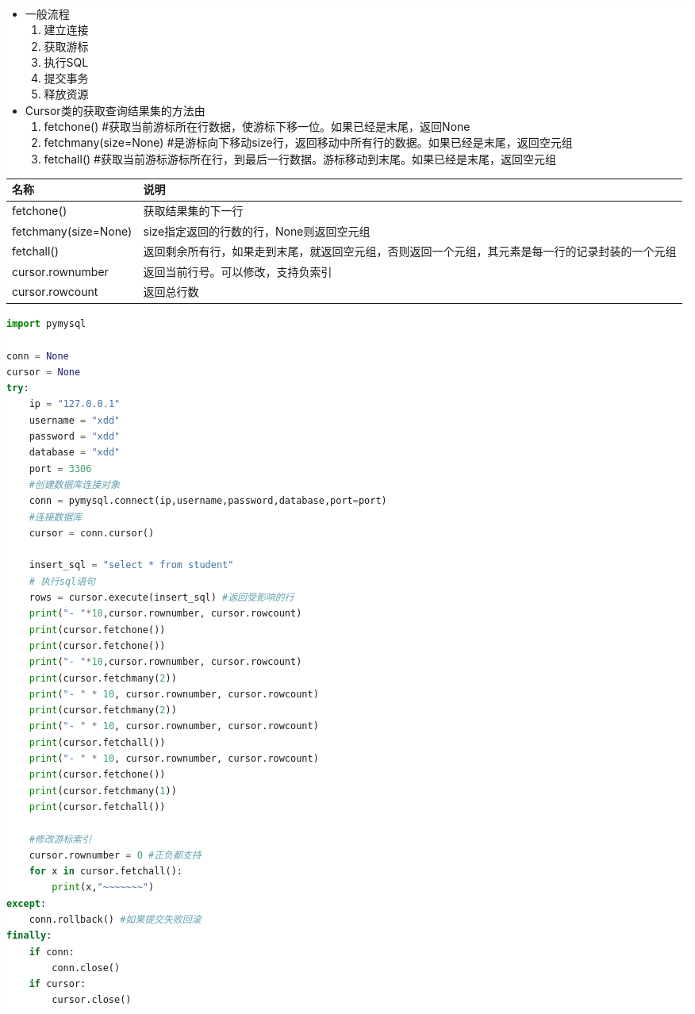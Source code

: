 * 一般流程
    1. 建立连接
    2. 获取游标
    3. 执行SQL
    4. 提交事务
    5. 释放资源
* Cursor类的获取查询结果集的方法由
    1. fetchone() #获取当前游标所在行数据，使游标下移一位。如果已经是末尾，返回None
    2. fetchmany(size=None) #是游标向下移动size行，返回移动中所有行的数据。如果已经是末尾，返回空元组
    3. fetchall() #获取当前游标游标所在行，到最后一行数据。游标移动到末尾。如果已经是末尾，返回空元组

|名称|说明|
|:----|:-------|
fetchone()|获取结果集的下一行
fetchmany(size=None)|size指定返回的行数的行，None则返回空元组
fetchall()|返回剩余所有行，如果走到末尾，就返回空元组，否则返回一个元组，其元素是每一行的记录封装的一个元组
cursor.rownumber|返回当前行号。可以修改，支持负索引
cursor.rowcount|返回总行数

````python
import pymysql

conn = None
cursor = None
try:
    ip = "127.0.0.1"
    username = "xdd"
    password = "xdd"
    database = "xdd"
    port = 3306
    #创建数据库连接对象
    conn = pymysql.connect(ip,username,password,database,port=port)
    #连接数据库
    cursor = conn.cursor()

    insert_sql = "select * from student"
    # 执行sql语句
    rows = cursor.execute(insert_sql) #返回受影响的行
    print("- "*10,cursor.rownumber, cursor.rowcount)
    print(cursor.fetchone())
    print(cursor.fetchone())
    print("- "*10,cursor.rownumber, cursor.rowcount)
    print(cursor.fetchmany(2))
    print("- " * 10, cursor.rownumber, cursor.rowcount)
    print(cursor.fetchmany(2))
    print("- " * 10, cursor.rownumber, cursor.rowcount)
    print(cursor.fetchall())
    print("- " * 10, cursor.rownumber, cursor.rowcount)
    print(cursor.fetchone())
    print(cursor.fetchmany(1))
    print(cursor.fetchall())

    #修改游标索引
    cursor.rownumber = 0 #正负都支持
    for x in cursor.fetchall():
        print(x,"~~~~~~~")
except:
    conn.rollback() #如果提交失败回滚
finally:
    if conn:
        conn.close()
    if cursor:
        cursor.close()
````
